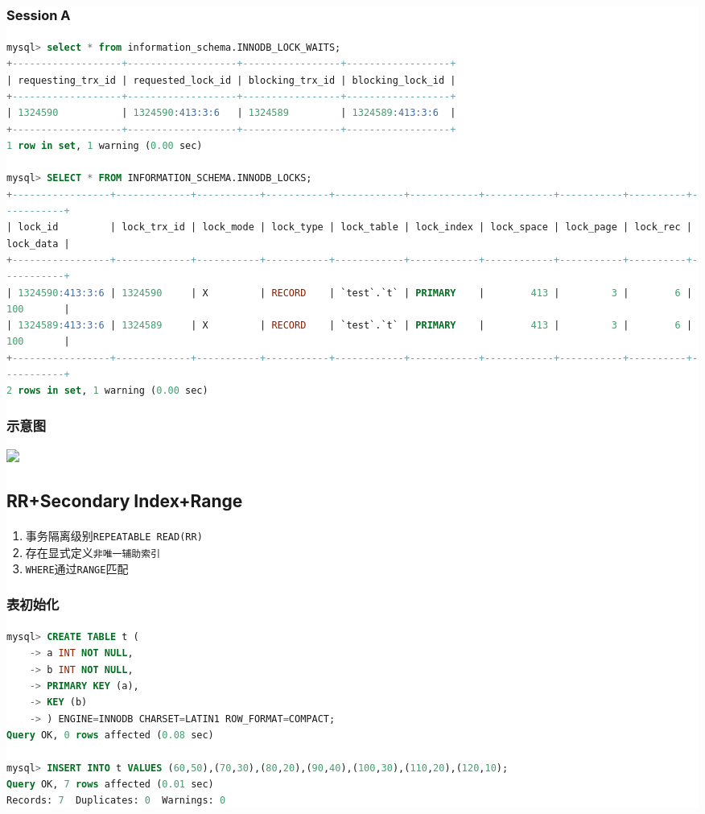 ### Session A
```SQL
mysql> select * from information_schema.INNODB_LOCK_WAITS;
+-------------------+-------------------+-----------------+------------------+
| requesting_trx_id | requested_lock_id | blocking_trx_id | blocking_lock_id |
+-------------------+-------------------+-----------------+------------------+
| 1324590           | 1324590:413:3:6   | 1324589         | 1324589:413:3:6  |
+-------------------+-------------------+-----------------+------------------+
1 row in set, 1 warning (0.00 sec)

mysql> SELECT * FROM INFORMATION_SCHEMA.INNODB_LOCKS;
+-----------------+-------------+-----------+-----------+------------+------------+------------+-----------+----------+-----------+
| lock_id         | lock_trx_id | lock_mode | lock_type | lock_table | lock_index | lock_space | lock_page | lock_rec | lock_data |
+-----------------+-------------+-----------+-----------+------------+------------+------------+-----------+----------+-----------+
| 1324590:413:3:6 | 1324590     | X         | RECORD    | `test`.`t` | PRIMARY    |        413 |         3 |        6 | 100       |
| 1324589:413:3:6 | 1324589     | X         | RECORD    | `test`.`t` | PRIMARY    |        413 |         3 |        6 | 100       |
+-----------------+-------------+-----------+-----------+------------+------------+------------+-----------+----------+-----------+
2 rows in set, 1 warning (0.00 sec)
```

### 示意图

<img src="https://innodb-1253868755.cos.ap-guangzhou.myqcloud.com/lock_rc_key_range.png" width="500">

## RR+Secondary Index+Range
1. 事务隔离级别`REPEATABLE READ(RR)`
2. 存在显式定义`非唯一辅助索引`
3. `WHERE`通过`RANGE`匹配

### 表初始化
```SQL
mysql> CREATE TABLE t (
    -> a INT NOT NULL,
    -> b INT NOT NULL,
    -> PRIMARY KEY (a),
    -> KEY (b)
    -> ) ENGINE=INNODB CHARSET=LATIN1 ROW_FORMAT=COMPACT;
Query OK, 0 rows affected (0.08 sec)

mysql> INSERT INTO t VALUES (60,50),(70,30),(80,20),(90,40),(100,30),(110,20),(120,10);
Query OK, 7 rows affected (0.01 sec)
Records: 7  Duplicates: 0  Warnings: 0
```
